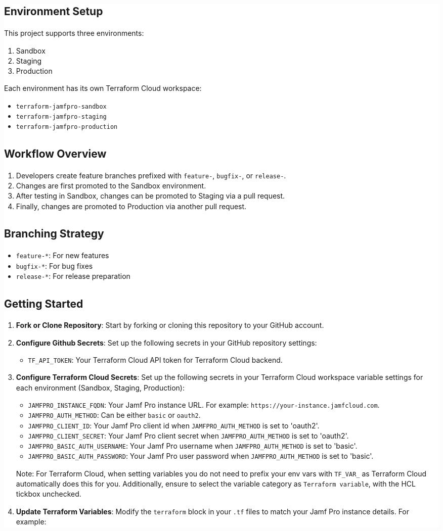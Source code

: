 ## Environment Setup

This project supports three environments:

1. Sandbox
2. Staging
3. Production

Each environment has its own Terraform Cloud workspace:

- `terraform-jamfpro-sandbox`
- `terraform-jamfpro-staging`
- `terraform-jamfpro-production`

## Workflow Overview

1. Developers create feature branches prefixed with `feature-`, `bugfix-`, or `release-`.
2. Changes are first promoted to the Sandbox environment.
3. After testing in Sandbox, changes can be promoted to Staging via a pull request.
4. Finally, changes are promoted to Production via another pull request.

## Branching Strategy

- `feature-*`: For new features
- `bugfix-*`: For bug fixes
- `release-*`: For release preparation

## Getting Started

1. **Fork or Clone Repository**: Start by forking or cloning this repository to your GitHub account.

2. **Configure Github Secrets**: Set up the following secrets in your GitHub repository settings:
    - `TF_API_TOKEN`: Your Terraform Cloud API token for Terraform Cloud backend.

3. **Configure Terraform Cloud Secrets**: Set up the following secrets in your Terraform Cloud workspace variable settings for each environment (Sandbox, Staging, Production):
    - `JAMFPRO_INSTANCE_FQDN`: Your Jamf Pro instance URL. For example: `https://your-instance.jamfcloud.com`.
    - `JAMFPRO_AUTH_METHOD`: Can be either `basic` or `oauth2`.
    - `JAMFPRO_CLIENT_ID`: Your Jamf Pro client id when `JAMFPRO_AUTH_METHOD` is set to 'oauth2'.
    - `JAMFPRO_CLIENT_SECRET`: Your Jamf Pro client secret when `JAMFPRO_AUTH_METHOD` is set to 'oauth2'.
    - `JAMFPRO_BASIC_AUTH_USERNAME`: Your Jamf Pro username when `JAMFPRO_AUTH_METHOD` is set to 'basic'.
    - `JAMFPRO_BASIC_AUTH_PASSWORD`: Your Jamf Pro user password when `JAMFPRO_AUTH_METHOD` is set to 'basic'.

   Note: For Terraform Cloud, when setting variables you do not need to prefix your env vars with `TF_VAR_` as Terraform Cloud automatically does this for you. Additionally, ensure to select the variable category as `Terraform variable`, with the HCL tickbox unchecked.

4. **Update Terraform Variables**: Modify the `terraform` block in your `.tf` files to match your Jamf Pro instance details. For example:
